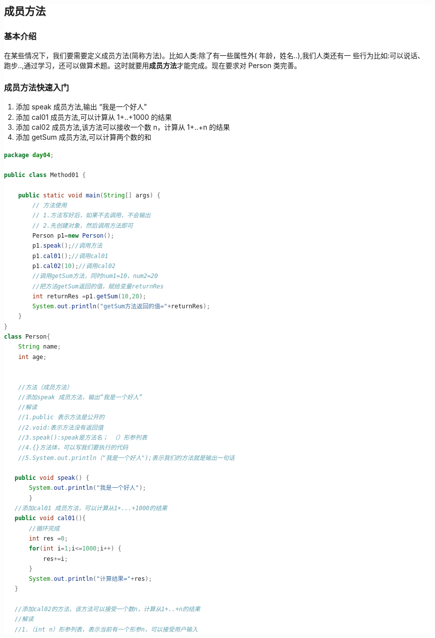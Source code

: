 ## 成员方法

### 基本介绍

在某些情况下，我们要需要定义成员方法(简称方法)。比如人类:除了有一些属性外( 年龄，姓名..),我们人类还有一
些行为比如:可以说话、跑步..,通过学习，还可以做算术题。这时就要用**成员方法**才能完成。现在要求对 Person 类完善。

### 成员方法快速入门

1.  添加 speak 成员方法,输出 “我是一个好人”
2.  添加 cal01 成员方法,可以计算从 1+..+1000 的结果
3.  添加 cal02 成员方法,该方法可以接收一个数 n，计算从 1+..+n 的结果
4.  添加 getSum 成员方法,可以计算两个数的和

```java
package day04;

public class Method01 {

	public static void main(String[] args) {
		// 方法使用
		// 1.方法写好后，如果不去调用，不会输出
		// 2.先创建对象，然后调用方法即可
		Person p1=new Person();
		p1.speak();//调用方法
		p1.cal01();//调用cal01
		p1.cal02(10);//调用cal02
		//调用getSum方法，同时num1=10，num2=20
		//把方法getSum返回的值，赋给变量returnRes
		int returnRes =p1.getSum(10,20);
		System.out.println("getSum方法返回的值="+returnRes);
	}	
}
class Person{
	String name;
	int age;
    
    
	//方法（成员方法）
	//添加speak 成员方法，输出“我是一个好人”
	//解读
	//1.public 表示方法是公开的
	//2.void:表示方法没有返回值
	//3.speak():speak是方法名； （）形参列表
	//4.{}方法体，可以写我们要执行的代码
	//5.System.out.println（"我是一个好人");表示我们的方法就是输出一句话
	
   public void speak() {
	   System.out.println("我是一个好人");
	   }
   //添加cal01 成员方法，可以计算从1+...+1000的结果
   public void cal01(){
	   //循环完成
	   int res =0;
	   for(int i=1;i<=1000;i++) {
		   res+=i;
	   }
	   System.out.println("计算结果="+res);
   }
    
   //添加cal02的方法，该方法可以接受一个数n，计算从1+..+n的结果
   //解读
   //1.（int n）形参列表，表示当前有一个形参n，可以接受用户输入
```